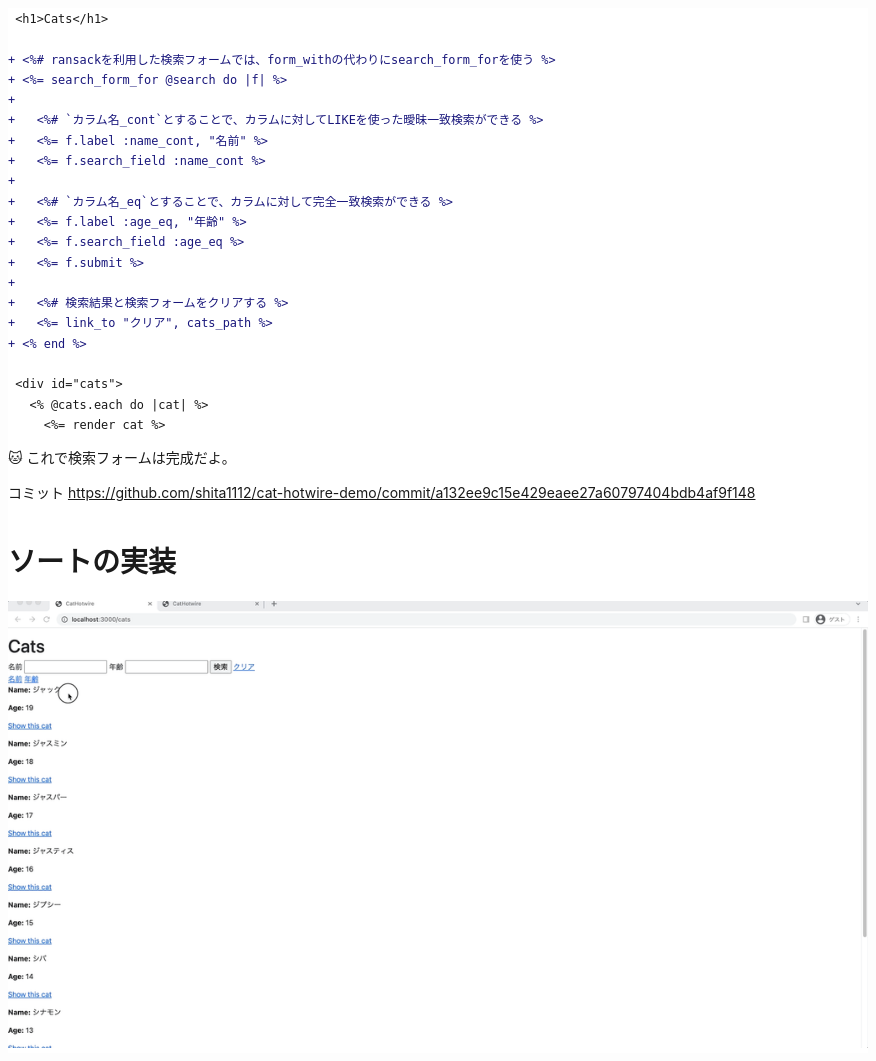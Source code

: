 ```diff erb:app/views/cats/index.html.erb
 <h1>Cats</h1>

+ <%# ransackを利用した検索フォームでは、form_withの代わりにsearch_form_forを使う %>
+ <%= search_form_for @search do |f| %>
+ 
+   <%# `カラム名_cont`とすることで、カラムに対してLIKEを使った曖昧一致検索ができる %>
+   <%= f.label :name_cont, "名前" %>
+   <%= f.search_field :name_cont %>
+ 
+   <%# `カラム名_eq`とすることで、カラムに対して完全一致検索ができる %>
+   <%= f.label :age_eq, "年齢" %>
+   <%= f.search_field :age_eq %>
+   <%= f.submit %>
+ 
+   <%# 検索結果と検索フォームをクリアする %>
+   <%= link_to "クリア", cats_path %>
+ <% end %>

 <div id="cats">
   <% @cats.each do |cat| %>
     <%= render cat %>
```

🐱 これで検索フォームは完成だよ。

コミット
https://github.com/shita1112/cat-hotwire-demo/commit/a132ee9c15e429eaee27a60797404bdb4af9f148
# ソートの実装
![](/images/Apr-10-2022-16-29-24.gif)
